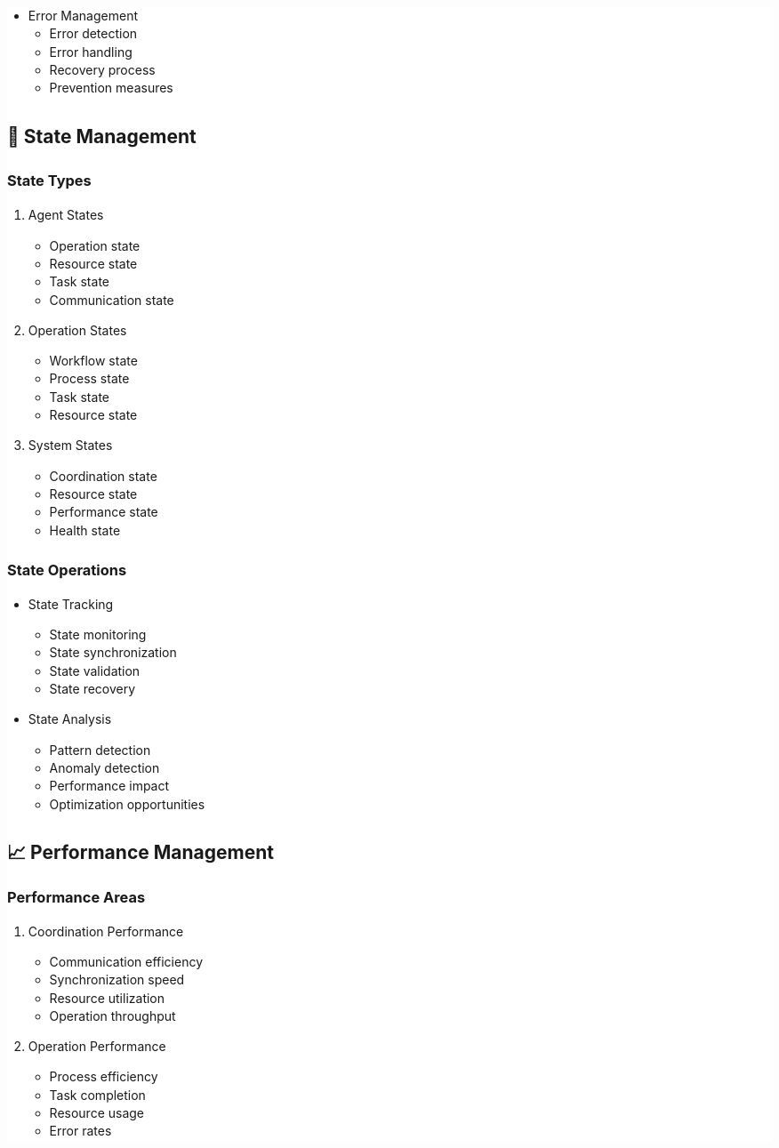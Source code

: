 - Error Management
  - Error detection
  - Error handling
  - Recovery process
  - Prevention measures

## 🔄 State Management

### State Types
1. Agent States
   - Operation state
   - Resource state
   - Task state
   - Communication state

2. Operation States
   - Workflow state
   - Process state
   - Task state
   - Resource state

3. System States
   - Coordination state
   - Resource state
   - Performance state
   - Health state

### State Operations
- State Tracking
  - State monitoring
  - State synchronization
  - State validation
  - State recovery

- State Analysis
  - Pattern detection
  - Anomaly detection
  - Performance impact
  - Optimization opportunities

## 📈 Performance Management

### Performance Areas
1. Coordination Performance
   - Communication efficiency
   - Synchronization speed
   - Resource utilization
   - Operation throughput

2. Operation Performance
   - Process efficiency
   - Task completion
   - Resource usage
   - Error rates
